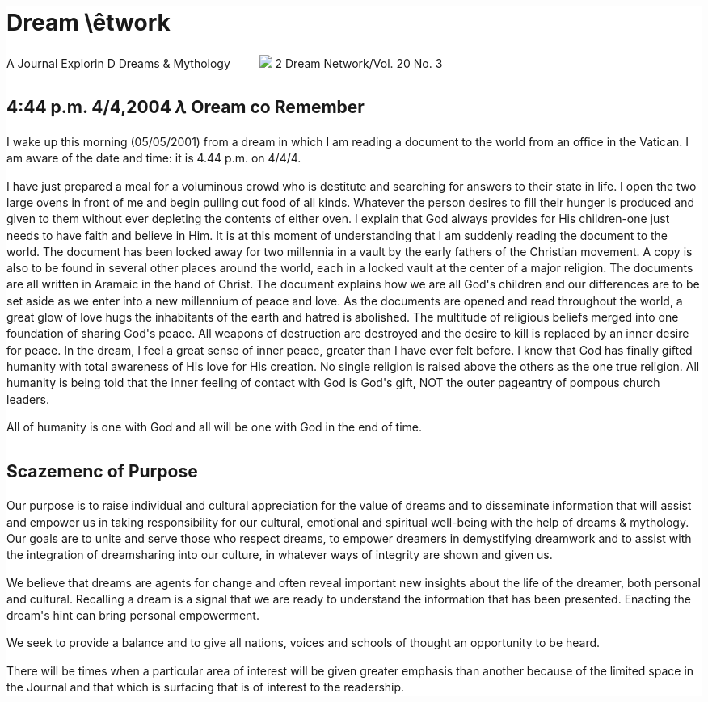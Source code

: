 # Dream \êtwork 

 A Journal Explorin D Dreams \& Mythology $\qquad$![](https://cdn.mathpix.com/cropped/2024_09_26_25efc7f4072a5f28b9f6g-02.jpg?height=2492&width=1630&top_left_y=93&top_left_x=123)
2 Dream Network/Vol. 20 No. 3

## 4:44 p.m. 4/4,2004 $\lambda$ Oream co Remember

I wake up this morning (05/05/2001) from a dream in which I am reading a document to the world from an office in the Vatican. I am aware of the date and time: it is 4.44 p.m. on 4/4/4.

I have just prepared a meal for a voluminous crowd who is destitute and searching for answers to their state in life. I open the two large ovens in front of me and begin pulling out food of all kinds. Whatever the person desires to fill their hunger is produced and given to them without ever depleting the contents of either oven. I explain that God always provides for His children-one just needs to have faith and believe in Him. It is at this moment of understanding that I am suddenly reading the document to the world. The document has been locked away for two millennia in a vault by the early fathers of the Christian movement. A copy is also to be found in several other places around the world, each in a locked vault at the center of a major religion. The documents are all written in Aramaic in the hand of Christ. The document explains how we are all God's children and our differences are to be set aside as we enter into a new millennium of peace and love. As the documents are opened and read throughout the world, a great glow of love hugs the inhabitants of the earth and hatred is abolished. The multitude of religious beliefs merged into one foundation of sharing God's peace. All weapons of destruction are destroyed and the desire to kill is replaced by an inner desire for peace. In the dream, I feel a great sense of inner peace, greater than I have ever felt before. I know that God has finally gifted humanity with total awareness of His love for His creation. No single religion is raised above the others as the one true religion. All humanity is being told that the inner feeling of contact with God is God's gift, NOT the outer pageantry of pompous church leaders.

All of humanity is one with God
and all will be one with God in the end of time.

## Scazemenc of Purpose

Our purpose is to raise individual and cultural appreciation for the value of dreams and to disseminate information that will assist and empower us in taking responsibility for our cultural, emotional and spiritual well-being with the help of dreams \& mythology. Our goals are to unite and serve those who respect dreams, to empower dreamers in demystifying dreamwork and to assist with the integration of dreamsharing into our culture, in whatever ways of integrity are shown and given us.

We believe that dreams are agents for change and often reveal important new insights about the life of the dreamer, both personal and cultural. Recalling a dream is a signal that we are ready to understand the information that has been presented. Enacting the dream's hint can bring personal empowerment.

We seek to provide a balance and to give all nations, voices and schools of thought an opportunity to be heard.

There will be times when a particular area of interest will be given greater emphasis than another because of the limited space in the Journal and that which is surfacing that is of interest to the readership.
